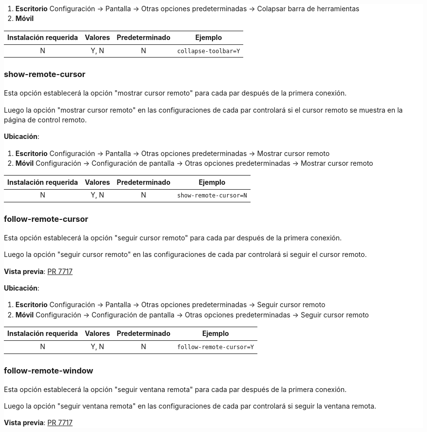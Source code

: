 1. **Escritorio** Configuración → Pantalla → Otras opciones predeterminadas → Colapsar barra de herramientas
2. **Móvil**

| Instalación requerida | Valores | Predeterminado | Ejemplo |
| :------: | :------: | :------: | :------: |
| N | Y, N | N | `collapse-toolbar=Y` |

### show-remote-cursor

Esta opción establecerá la opción "mostrar cursor remoto" para cada par después de la primera conexión.

Luego la opción "mostrar cursor remoto" en las configuraciones de cada par controlará si el cursor remoto se muestra en la página de control remoto.

**Ubicación**:

1. **Escritorio** Configuración → Pantalla → Otras opciones predeterminadas → Mostrar cursor remoto
2. **Móvil** Configuración → Configuración de pantalla → Otras opciones predeterminadas → Mostrar cursor remoto

| Instalación requerida | Valores | Predeterminado | Ejemplo |
| :------: | :------: | :------: | :------: |
| N | Y, N | N | `show-remote-cursor=N` |

### follow-remote-cursor

Esta opción establecerá la opción "seguir cursor remoto" para cada par después de la primera conexión.

Luego la opción "seguir cursor remoto" en las configuraciones de cada par controlará si seguir el cursor remoto.

**Vista previa**: [PR 7717](https://github.com/rustdesk/rustdesk/pull/7717)

**Ubicación**:

1. **Escritorio** Configuración → Pantalla → Otras opciones predeterminadas → Seguir cursor remoto
2. **Móvil** Configuración → Configuración de pantalla → Otras opciones predeterminadas → Seguir cursor remoto

| Instalación requerida | Valores | Predeterminado | Ejemplo |
| :------: | :------: | :------: | :------: |
| N | Y, N | N | `follow-remote-cursor=Y` |

### follow-remote-window

Esta opción establecerá la opción "seguir ventana remota" para cada par después de la primera conexión.

Luego la opción "seguir ventana remota" en las configuraciones de cada par controlará si seguir la ventana remota.

**Vista previa**: [PR 7717](https://github.com/rustdesk/rustdesk/pull/7717)
